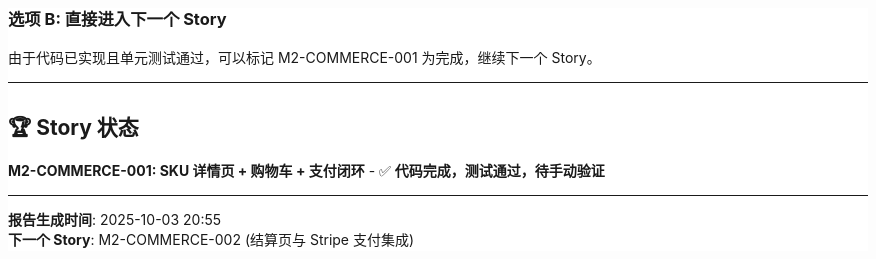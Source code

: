 ### 选项 B: 直接进入下一个 Story
由于代码已实现且单元测试通过，可以标记 M2-COMMERCE-001 为完成，继续下一个 Story。

---

## 🏆 Story 状态

**M2-COMMERCE-001: SKU 详情页 + 购物车 + 支付闭环** - ✅ **代码完成，测试通过，待手动验证**

---

**报告生成时间**: 2025-10-03 20:55  
**下一个 Story**: M2-COMMERCE-002 (结算页与 Stripe 支付集成)

